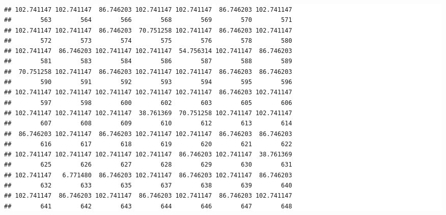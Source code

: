     ## 102.741147 102.741147  86.746203 102.741147 102.741147  86.746203 102.741147 
    ##        563        564        566        568        569        570        571 
    ## 102.741147 102.741147  86.746203  70.751258 102.741147  86.746203 102.741147 
    ##        572        573        574        575        576        578        580 
    ## 102.741147  86.746203 102.741147 102.741147  54.756314 102.741147  86.746203 
    ##        581        583        584        586        587        588        589 
    ##  70.751258 102.741147  86.746203 102.741147 102.741147  86.746203  86.746203 
    ##        590        591        592        593        594        595        596 
    ## 102.741147 102.741147 102.741147 102.741147 102.741147  86.746203 102.741147 
    ##        597        598        600        602        603        605        606 
    ## 102.741147 102.741147 102.741147  38.761369  70.751258 102.741147 102.741147 
    ##        607        608        609        610        612        613        614 
    ##  86.746203 102.741147  86.746203 102.741147 102.741147  86.746203  86.746203 
    ##        616        617        618        619        620        621        622 
    ## 102.741147 102.741147 102.741147 102.741147  86.746203 102.741147  38.761369 
    ##        625        626        627        628        629        630        631 
    ## 102.741147   6.771480  86.746203 102.741147  86.746203 102.741147  86.746203 
    ##        632        633        635        637        638        639        640 
    ## 102.741147  86.746203 102.741147  86.746203 102.741147  86.746203 102.741147 
    ##        641        642        643        644        646        647        648 
